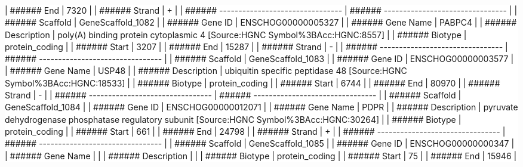 | ###### End | 7320 |
| ###### Strand | + |
| ###### -------------------------------- | ###### -------------------------------- |
| ###### Scaffold | GeneScaffold_1082 |
| ###### Gene ID | ENSCHOG00000005327 |
| ###### Gene Name | PABPC4 |
| ###### Description | poly(A) binding protein cytoplasmic 4 [Source:HGNC Symbol%3BAcc:HGNC:8557] |
| ###### Biotype | protein_coding |
| ###### Start | 3207 |
| ###### End | 15287 |
| ###### Strand | - |
| ###### -------------------------------- | ###### -------------------------------- |
| ###### Scaffold | GeneScaffold_1083 |
| ###### Gene ID | ENSCHOG00000003577 |
| ###### Gene Name | USP48 |
| ###### Description | ubiquitin specific peptidase 48 [Source:HGNC Symbol%3BAcc:HGNC:18533] |
| ###### Biotype | protein_coding |
| ###### Start | 6744 |
| ###### End | 80970 |
| ###### Strand | - |
| ###### -------------------------------- | ###### -------------------------------- |
| ###### Scaffold | GeneScaffold_1084 |
| ###### Gene ID | ENSCHOG00000012071 |
| ###### Gene Name | PDPR |
| ###### Description | pyruvate dehydrogenase phosphatase regulatory subunit [Source:HGNC Symbol%3BAcc:HGNC:30264] |
| ###### Biotype | protein_coding |
| ###### Start | 661 |
| ###### End | 24798 |
| ###### Strand | + |
| ###### -------------------------------- | ###### -------------------------------- |
| ###### Scaffold | GeneScaffold_1085 |
| ###### Gene ID | ENSCHOG00000000347 |
| ###### Gene Name |  |
| ###### Description |  |
| ###### Biotype | protein_coding |
| ###### Start | 75 |
| ###### End | 15946 |